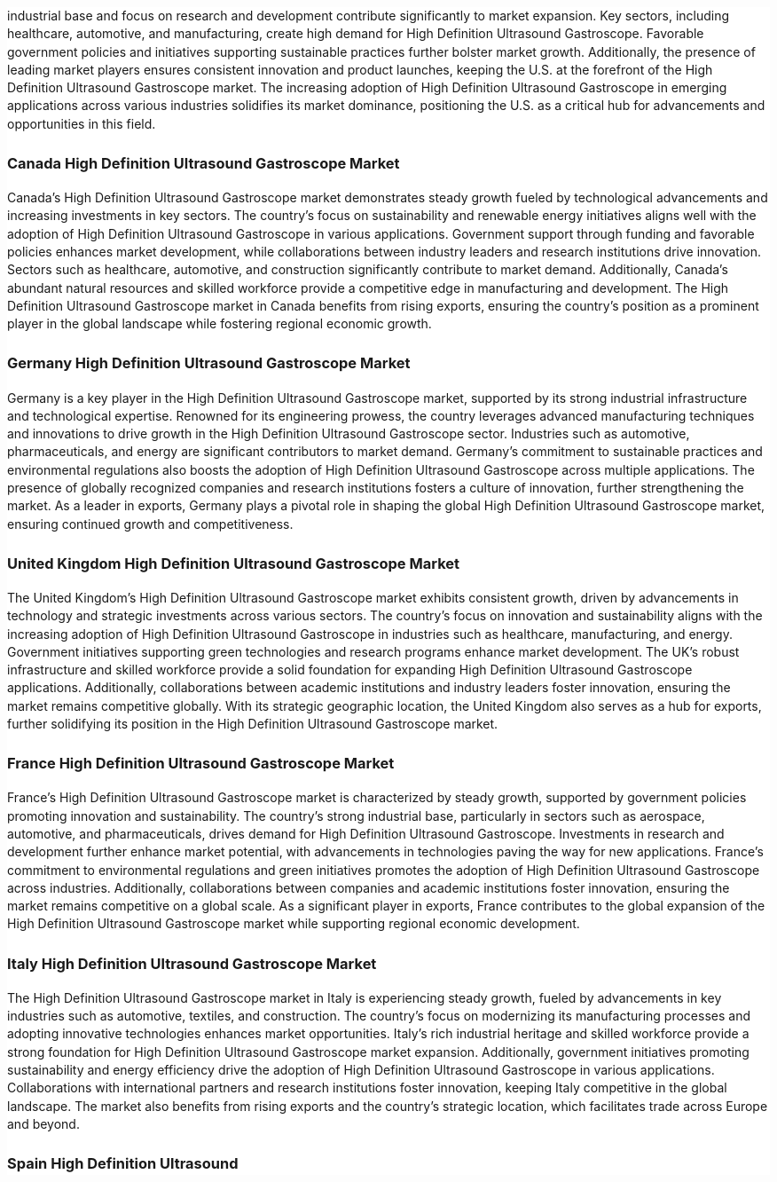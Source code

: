 industrial base and focus on research and development contribute significantly to market expansion. Key sectors, including healthcare, automotive, and manufacturing, create high demand for High Definition Ultrasound Gastroscope. Favorable government policies and initiatives supporting sustainable practices further bolster market growth. Additionally, the presence of leading market players ensures consistent innovation and product launches, keeping the U.S. at the forefront of the High Definition Ultrasound Gastroscope market. The increasing adoption of High Definition Ultrasound Gastroscope in emerging applications across various industries solidifies its market dominance, positioning the U.S. as a critical hub for advancements and opportunities in this field.</p><h3>Canada High Definition Ultrasound Gastroscope Market</h3><p>Canada&rsquo;s High Definition Ultrasound Gastroscope market demonstrates steady growth fueled by technological advancements and increasing investments in key sectors. The country&rsquo;s focus on sustainability and renewable energy initiatives aligns well with the adoption of High Definition Ultrasound Gastroscope in various applications. Government support through funding and favorable policies enhances market development, while collaborations between industry leaders and research institutions drive innovation. Sectors such as healthcare, automotive, and construction significantly contribute to market demand. Additionally, Canada&rsquo;s abundant natural resources and skilled workforce provide a competitive edge in manufacturing and development. The High Definition Ultrasound Gastroscope market in Canada benefits from rising exports, ensuring the country&rsquo;s position as a prominent player in the global landscape while fostering regional economic growth.</p><h3>Germany High Definition Ultrasound Gastroscope Market</h3><p>Germany is a key player in the High Definition Ultrasound Gastroscope market, supported by its strong industrial infrastructure and technological expertise. Renowned for its engineering prowess, the country leverages advanced manufacturing techniques and innovations to drive growth in the High Definition Ultrasound Gastroscope sector. Industries such as automotive, pharmaceuticals, and energy are significant contributors to market demand. Germany&rsquo;s commitment to sustainable practices and environmental regulations also boosts the adoption of High Definition Ultrasound Gastroscope across multiple applications. The presence of globally recognized companies and research institutions fosters a culture of innovation, further strengthening the market. As a leader in exports, Germany plays a pivotal role in shaping the global High Definition Ultrasound Gastroscope market, ensuring continued growth and competitiveness.</p><h3>United Kingdom High Definition Ultrasound Gastroscope Market</h3><p>The United Kingdom&rsquo;s High Definition Ultrasound Gastroscope market exhibits consistent growth, driven by advancements in technology and strategic investments across various sectors. The country&rsquo;s focus on innovation and sustainability aligns with the increasing adoption of High Definition Ultrasound Gastroscope in industries such as healthcare, manufacturing, and energy. Government initiatives supporting green technologies and research programs enhance market development. The UK&rsquo;s robust infrastructure and skilled workforce provide a solid foundation for expanding High Definition Ultrasound Gastroscope applications. Additionally, collaborations between academic institutions and industry leaders foster innovation, ensuring the market remains competitive globally. With its strategic geographic location, the United Kingdom also serves as a hub for exports, further solidifying its position in the High Definition Ultrasound Gastroscope market.</p><h3>France High Definition Ultrasound Gastroscope Market</h3><p>France&rsquo;s High Definition Ultrasound Gastroscope market is characterized by steady growth, supported by government policies promoting innovation and sustainability. The country&rsquo;s strong industrial base, particularly in sectors such as aerospace, automotive, and pharmaceuticals, drives demand for High Definition Ultrasound Gastroscope. Investments in research and development further enhance market potential, with advancements in technologies paving the way for new applications. France&rsquo;s commitment to environmental regulations and green initiatives promotes the adoption of High Definition Ultrasound Gastroscope across industries. Additionally, collaborations between companies and academic institutions foster innovation, ensuring the market remains competitive on a global scale. As a significant player in exports, France contributes to the global expansion of the High Definition Ultrasound Gastroscope market while supporting regional economic development.</p><h3>Italy High Definition Ultrasound Gastroscope Market</h3><p>The High Definition Ultrasound Gastroscope market in Italy is experiencing steady growth, fueled by advancements in key industries such as automotive, textiles, and construction. The country&rsquo;s focus on modernizing its manufacturing processes and adopting innovative technologies enhances market opportunities. Italy&rsquo;s rich industrial heritage and skilled workforce provide a strong foundation for High Definition Ultrasound Gastroscope market expansion. Additionally, government initiatives promoting sustainability and energy efficiency drive the adoption of High Definition Ultrasound Gastroscope in various applications. Collaborations with international partners and research institutions foster innovation, keeping Italy competitive in the global landscape. The market also benefits from rising exports and the country&rsquo;s strategic location, which facilitates trade across Europe and beyond.</p><h3>Spain High Definition Ultrasound